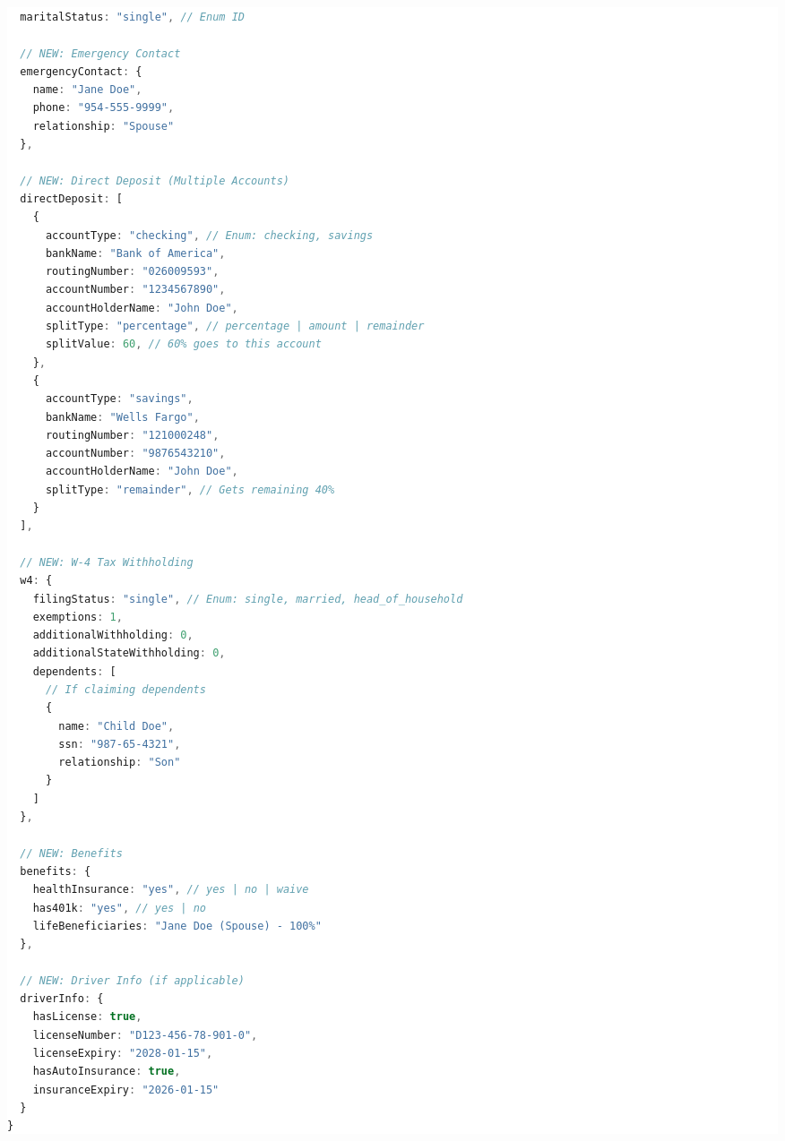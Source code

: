 ```typescript
  maritalStatus: "single", // Enum ID

  // NEW: Emergency Contact
  emergencyContact: {
    name: "Jane Doe",
    phone: "954-555-9999",
    relationship: "Spouse"
  },

  // NEW: Direct Deposit (Multiple Accounts)
  directDeposit: [
    {
      accountType: "checking", // Enum: checking, savings
      bankName: "Bank of America",
      routingNumber: "026009593",
      accountNumber: "1234567890",
      accountHolderName: "John Doe",
      splitType: "percentage", // percentage | amount | remainder
      splitValue: 60, // 60% goes to this account
    },
    {
      accountType: "savings",
      bankName: "Wells Fargo",
      routingNumber: "121000248",
      accountNumber: "9876543210",
      accountHolderName: "John Doe",
      splitType: "remainder", // Gets remaining 40%
    }
  ],

  // NEW: W-4 Tax Withholding
  w4: {
    filingStatus: "single", // Enum: single, married, head_of_household
    exemptions: 1,
    additionalWithholding: 0,
    additionalStateWithholding: 0,
    dependents: [
      // If claiming dependents
      {
        name: "Child Doe",
        ssn: "987-65-4321",
        relationship: "Son"
      }
    ]
  },

  // NEW: Benefits
  benefits: {
    healthInsurance: "yes", // yes | no | waive
    has401k: "yes", // yes | no
    lifeBeneficiaries: "Jane Doe (Spouse) - 100%"
  },

  // NEW: Driver Info (if applicable)
  driverInfo: {
    hasLicense: true,
    licenseNumber: "D123-456-78-901-0",
    licenseExpiry: "2028-01-15",
    hasAutoInsurance: true,
    insuranceExpiry: "2026-01-15"
  }
}
```